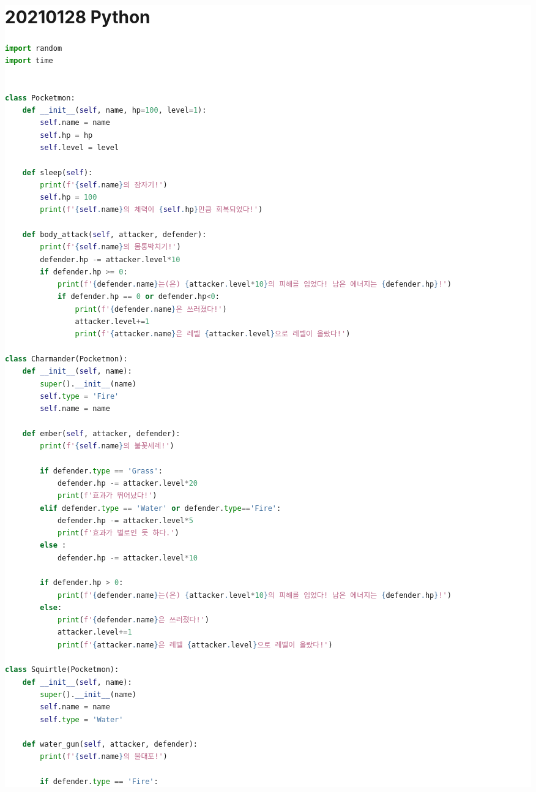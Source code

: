 # 20210128 Python

```python
import random
import time


class Pocketmon:
    def __init__(self, name, hp=100, level=1):
        self.name = name
        self.hp = hp
        self.level = level
        
    def sleep(self):
        print(f'{self.name}의 잠자기!')
        self.hp = 100
        print(f'{self.name}의 체력이 {self.hp}만큼 회복되었다!')
    
    def body_attack(self, attacker, defender):
        print(f'{self.name}의 몸통박치기!')
        defender.hp -= attacker.level*10
        if defender.hp >= 0:
            print(f'{defender.name}는(은) {attacker.level*10}의 피해를 입었다! 남은 에너지는 {defender.hp}!')
            if defender.hp == 0 or defender.hp<0:
                print(f'{defender.name}은 쓰러졌다!')
                attacker.level+=1
                print(f'{attacker.name}은 레벨 {attacker.level}으로 레벨이 올랐다!')
                
class Charmander(Pocketmon):
    def __init__(self, name):
        super().__init__(name)  
        self.type = 'Fire'
        self.name = name

    def ember(self, attacker, defender):
        print(f'{self.name}의 불꽃세례!')
        
        if defender.type == 'Grass':
            defender.hp -= attacker.level*20
            print(f'효과가 뛰어났다!')
        elif defender.type == 'Water' or defender.type=='Fire':
            defender.hp -= attacker.level*5
            print(f'효과가 별로인 듯 하다.')
        else :
            defender.hp -= attacker.level*10
            
        if defender.hp > 0:
            print(f'{defender.name}는(은) {attacker.level*10}의 피해를 입었다! 남은 에너지는 {defender.hp}!')
        else:
            print(f'{defender.name}은 쓰러졌다!')
            attacker.level+=1
            print(f'{attacker.name}은 레벨 {attacker.level}으로 레벨이 올랐다!')
    
class Squirtle(Pocketmon):
    def __init__(self, name):
        super().__init__(name)
        self.name = name
        self.type = 'Water'
        
    def water_gun(self, attacker, defender):
        print(f'{self.name}의 물대포!')
        
        if defender.type == 'Fire':
```